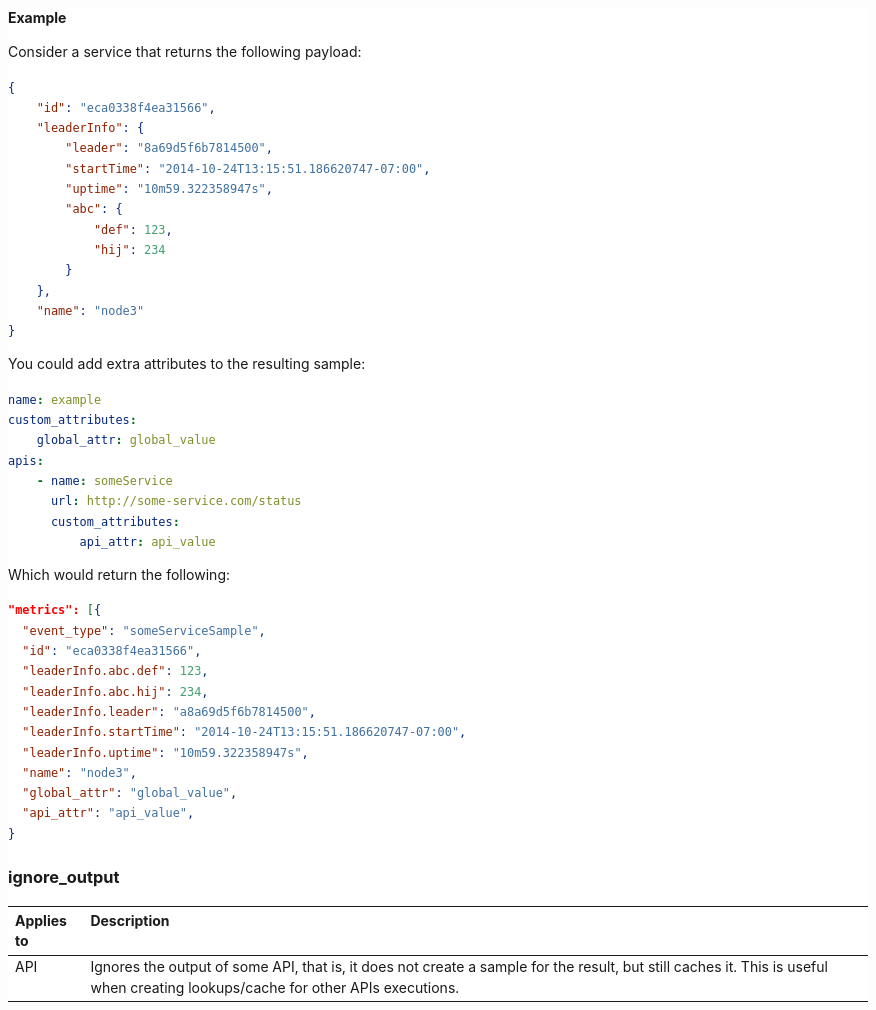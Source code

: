 **Example**

Consider a service that returns the following payload:
```json
{
    "id": "eca0338f4ea31566",
    "leaderInfo": {
        "leader": "8a69d5f6b7814500",
        "startTime": "2014-10-24T13:15:51.186620747-07:00",
        "uptime": "10m59.322358947s",
        "abc": {
            "def": 123,
            "hij": 234
        }
    },
    "name": "node3"
}
```

You could add extra attributes to the resulting sample:

```yaml
name: example
custom_attributes:
    global_attr: global_value
apis:
    - name: someService
      url: http://some-service.com/status
      custom_attributes:
          api_attr: api_value
```

Which would return the following:

```json
"metrics": [{
  "event_type": "someServiceSample",
  "id": "eca0338f4ea31566",
  "leaderInfo.abc.def": 123,
  "leaderInfo.abc.hij": 234,
  "leaderInfo.leader": "a8a69d5f6b7814500",
  "leaderInfo.startTime": "2014-10-24T13:15:51.186620747-07:00",
  "leaderInfo.uptime": "10m59.322358947s",
  "name": "node3",
  "global_attr": "global_value",
  "api_attr": "api_value",
}
```

### ignore_output

| Applies to &nbsp; &nbsp; | Description |
| :------- | :---------- |
| API | Ignores the output of some API, that is, it does not create a sample for the result, but still caches it. This is useful when creating lookups/cache for other APIs executions. |
